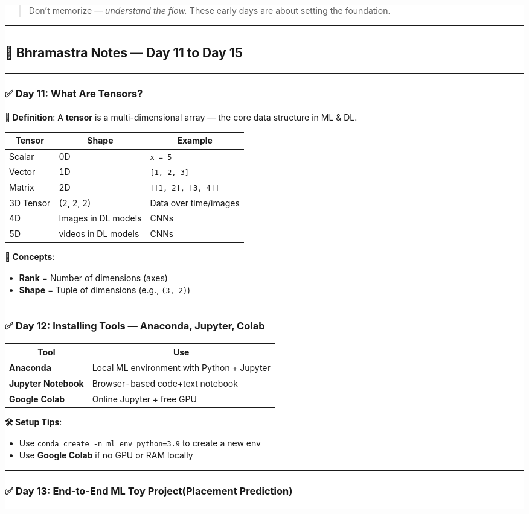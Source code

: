 > Don’t memorize — *understand the flow.* These early days are about setting the foundation.

---

## 🧠 Bhramastra Notes — Day 11 to Day 15
---

### ✅ **Day 11: What Are Tensors?**

**📌 Definition**:
A **tensor** is a multi-dimensional array — the core data structure in ML & DL.

| Tensor    | Shape                      | Example               |
| --------- | -------------------------- | --------------------- |
| Scalar    | 0D                         | `x = 5`               |
| Vector    | 1D                         | `[1, 2, 3]`           |
| Matrix    | 2D                         | `[[1, 2], [3, 4]]`    |
| 3D Tensor | (2, 2, 2)                  | Data over time/images |
| 4D        | Images in DL models        | CNNs                  |
| 5D        | videos in DL models        | CNNs                  |

**🔎 Concepts**:

* **Rank** = Number of dimensions (axes)
* **Shape** = Tuple of dimensions (e.g., `(3, 2)`)

---

### ✅ **Day 12: Installing Tools — Anaconda, Jupyter, Colab**

| Tool                 | Use                                        |
| -------------------- | ------------------------------------------ |
| **Anaconda**         | Local ML environment with Python + Jupyter |
| **Jupyter Notebook** | Browser-based code+text notebook           |
| **Google Colab**     | Online Jupyter + free GPU                  |

**🛠️ Setup Tips**:

* Use `conda create -n ml_env python=3.9` to create a new env
* Use **Google Colab** if no GPU or RAM locally

---

### ✅ **Day 13: End-to-End ML Toy Project(Placement Prediction)**
---
